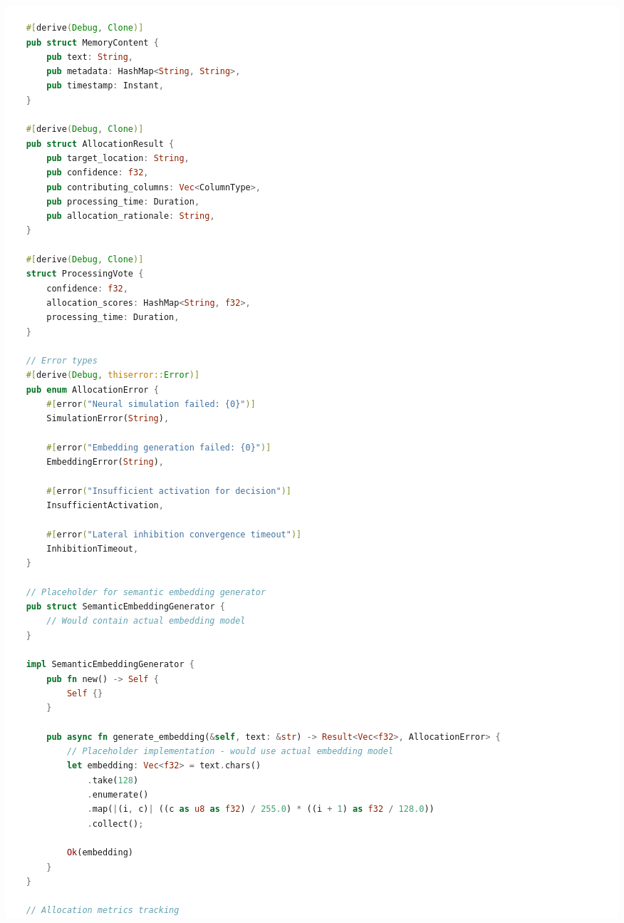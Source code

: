 ```rust
    
    #[derive(Debug, Clone)]
    pub struct MemoryContent {
        pub text: String,
        pub metadata: HashMap<String, String>,
        pub timestamp: Instant,
    }
    
    #[derive(Debug, Clone)]
    pub struct AllocationResult {
        pub target_location: String,
        pub confidence: f32,
        pub contributing_columns: Vec<ColumnType>,
        pub processing_time: Duration,
        pub allocation_rationale: String,
    }
    
    #[derive(Debug, Clone)]
    struct ProcessingVote {
        confidence: f32,
        allocation_scores: HashMap<String, f32>,
        processing_time: Duration,
    }
    
    // Error types
    #[derive(Debug, thiserror::Error)]
    pub enum AllocationError {
        #[error("Neural simulation failed: {0}")]
        SimulationError(String),
        
        #[error("Embedding generation failed: {0}")]
        EmbeddingError(String),
        
        #[error("Insufficient activation for decision")]
        InsufficientActivation,
        
        #[error("Lateral inhibition convergence timeout")]
        InhibitionTimeout,
    }
    
    // Placeholder for semantic embedding generator
    pub struct SemanticEmbeddingGenerator {
        // Would contain actual embedding model
    }
    
    impl SemanticEmbeddingGenerator {
        pub fn new() -> Self {
            Self {}
        }
        
        pub async fn generate_embedding(&self, text: &str) -> Result<Vec<f32>, AllocationError> {
            // Placeholder implementation - would use actual embedding model
            let embedding: Vec<f32> = text.chars()
                .take(128)
                .enumerate()
                .map(|(i, c)| ((c as u8 as f32) / 255.0) * ((i + 1) as f32 / 128.0))
                .collect();
            
            Ok(embedding)
        }
    }
    
    // Allocation metrics tracking
```